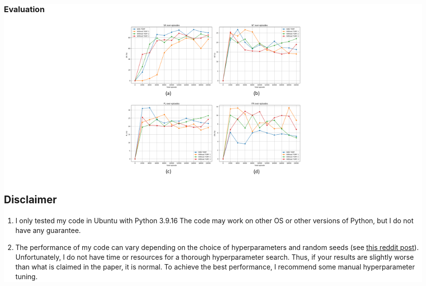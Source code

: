 ### Evaluation

<p align="center">
<img src="/figures/evaluation.png" width="370" />
</p>

## Disclaimer
1. I only tested my code in Ubuntu with Python 3.9.16 The code may work on other OS or other versions of Python, but I do not have any guarantee.

2. The performance of my code can vary depending on the choice of hyperparameters and random seeds (see [this reddit post](https://www.reddit.com/r/MachineLearning/comments/rkewa3/d_what_are_your_machine_learning_superstitions/)).
Unfortunately, I do not have time or resources for a thorough hyperparameter search. Thus, if your results are slightly worse than what is claimed in the paper, it is normal.
To achieve the best performance, I recommend some manual hyperparameter tuning.
